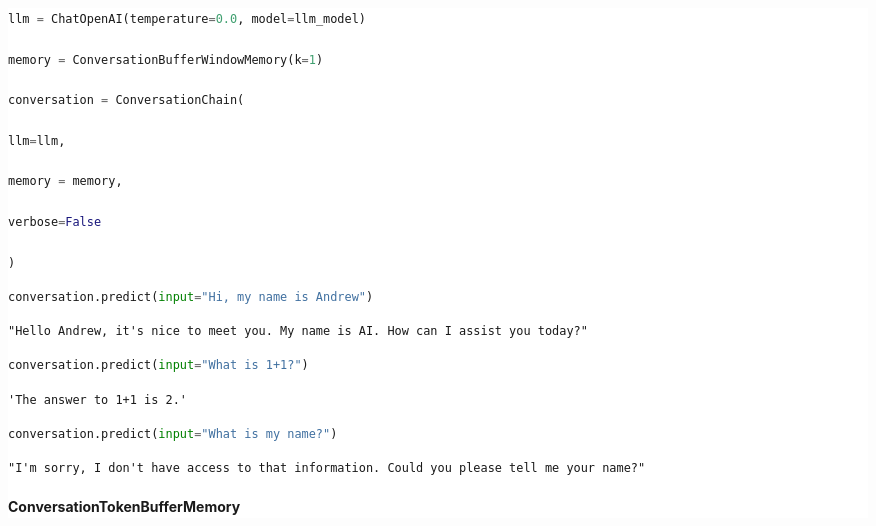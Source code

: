   
  
  
  

```python
llm = ChatOpenAI(temperature=0.0, model=llm_model)

memory = ConversationBufferWindowMemory(k=1)

conversation = ConversationChain(

llm=llm,

memory = memory,

verbose=False

)
```

  
  

```python
conversation.predict(input="Hi, my name is Andrew")
```

  
  
  
  

	"Hello Andrew, it's nice to meet you. My name is AI. How can I assist you today?"

  
  
  
  

```python
conversation.predict(input="What is 1+1?")
```

  
  
  
  

	'The answer to 1+1 is 2.'

  
  
  
  

```python
conversation.predict(input="What is my name?")
```

  
  
  
  

	"I'm sorry, I don't have access to that information. Could you please tell me your name?"

  
  
  

#### ConversationTokenBufferMemory
